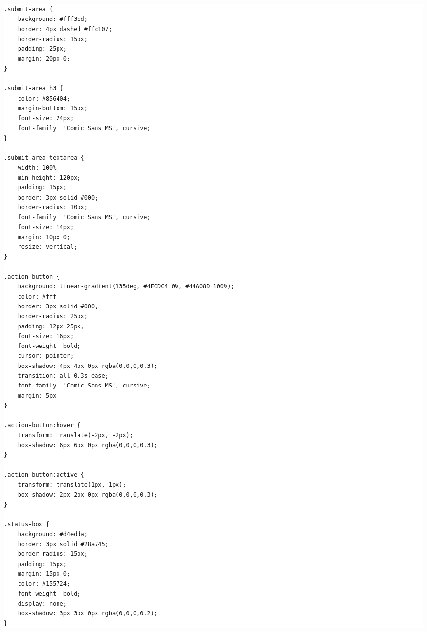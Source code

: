     .submit-area {
        background: #fff3cd;
        border: 4px dashed #ffc107;
        border-radius: 15px;
        padding: 25px;
        margin: 20px 0;
    }

    .submit-area h3 {
        color: #856404;
        margin-bottom: 15px;
        font-size: 24px;
        font-family: 'Comic Sans MS', cursive;
    }

    .submit-area textarea {
        width: 100%;
        min-height: 120px;
        padding: 15px;
        border: 3px solid #000;
        border-radius: 10px;
        font-family: 'Comic Sans MS', cursive;
        font-size: 14px;
        margin: 10px 0;
        resize: vertical;
    }

    .action-button {
        background: linear-gradient(135deg, #4ECDC4 0%, #44A08D 100%);
        color: #fff;
        border: 3px solid #000;
        border-radius: 25px;
        padding: 12px 25px;
        font-size: 16px;
        font-weight: bold;
        cursor: pointer;
        box-shadow: 4px 4px 0px rgba(0,0,0,0.3);
        transition: all 0.3s ease;
        font-family: 'Comic Sans MS', cursive;
        margin: 5px;
    }

    .action-button:hover {
        transform: translate(-2px, -2px);
        box-shadow: 6px 6px 0px rgba(0,0,0,0.3);
    }

    .action-button:active {
        transform: translate(1px, 1px);
        box-shadow: 2px 2px 0px rgba(0,0,0,0.3);
    }

    .status-box {
        background: #d4edda;
        border: 3px solid #28a745;
        border-radius: 15px;
        padding: 15px;
        margin: 15px 0;
        color: #155724;
        font-weight: bold;
        display: none;
        box-shadow: 3px 3px 0px rgba(0,0,0,0.2);
    }
